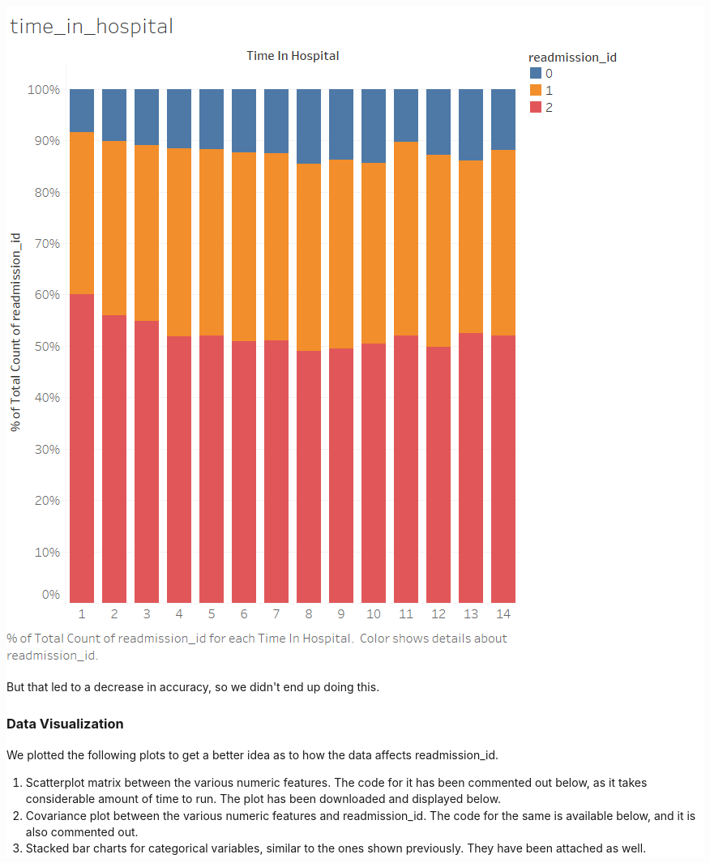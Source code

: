 ![time_in_hospital](./images/time_in_hospital.png)

But that led to a decrease in accuracy, so we didn't end up doing this.

### Data Visualization 

We plotted the following plots to get a better idea as to how the data affects readmission_id.
 
1. Scatterplot matrix between the various numeric features. The code for it has been commented out below, as it takes considerable amount of time to run. The plot has been downloaded and displayed below.
2. Covariance plot between the various numeric features and readmission_id. The code for the same is available below, and it is also commented out.  
3. Stacked bar charts for categorical variables, similar to the ones shown previously. They have been attached as well.
